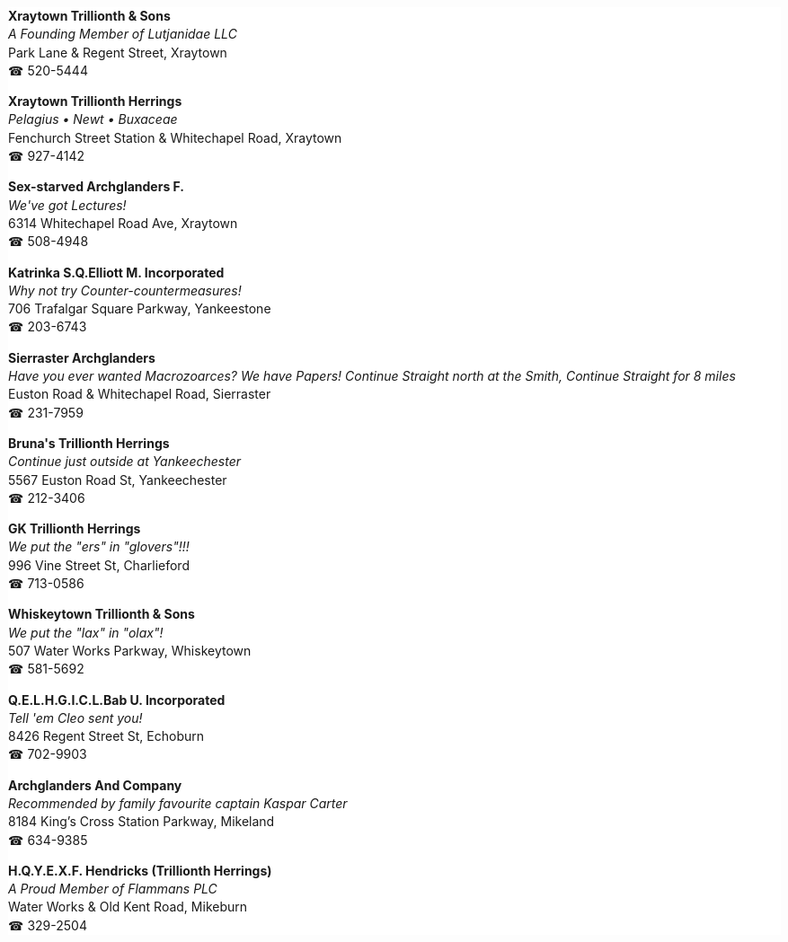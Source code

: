 **Xraytown Trillionth & Sons**  
_A Founding Member of Lutjanidae LLC_  
Park Lane & Regent Street, Xraytown  
☎ 520-5444

**Xraytown Trillionth Herrings**  
_Pelagius • Newt • Buxaceae_  
Fenchurch Street Station & Whitechapel Road, Xraytown  
☎ 927-4142

**Sex-starved Archglanders F.**  
_We've got Lectures!_  
6314 Whitechapel Road Ave, Xraytown  
☎ 508-4948

**Katrinka S.Q.Elliott M. Incorporated**  
_Why not try Counter-countermeasures!_  
706 Trafalgar Square Parkway, Yankeestone  
☎ 203-6743

**Sierraster Archglanders**  
_Have you ever wanted Macrozoarces? We have Papers! 
Continue Straight north at the Smith, Continue Straight for 8 miles_  
Euston Road & Whitechapel Road, Sierraster  
☎ 231-7959

**Bruna's Trillionth Herrings**  
_Continue just outside at Yankeechester_  
5567 Euston Road St, Yankeechester  
☎ 212-3406

**GK Trillionth Herrings**  
_We put the "ers" in "glovers"!!!_  
996 Vine Street St, Charlieford  
☎ 713-0586

**Whiskeytown Trillionth & Sons**  
_We put the "lax" in "olax"!_  
507 Water Works Parkway, Whiskeytown  
☎ 581-5692

**Q.E.L.H.G.I.C.L.Bab U. Incorporated**  
_Tell 'em Cleo sent you!_  
8426 Regent Street St, Echoburn  
☎ 702-9903

**Archglanders And Company**  
_Recommended by family favourite captain Kaspar Carter_  
8184 King’s Cross Station Parkway, Mikeland  
☎ 634-9385

**H.Q.Y.E.X.F. Hendricks (Trillionth Herrings)**  
_A Proud Member of Flammans PLC_  
Water Works & Old Kent Road, Mikeburn  
☎ 329-2504
